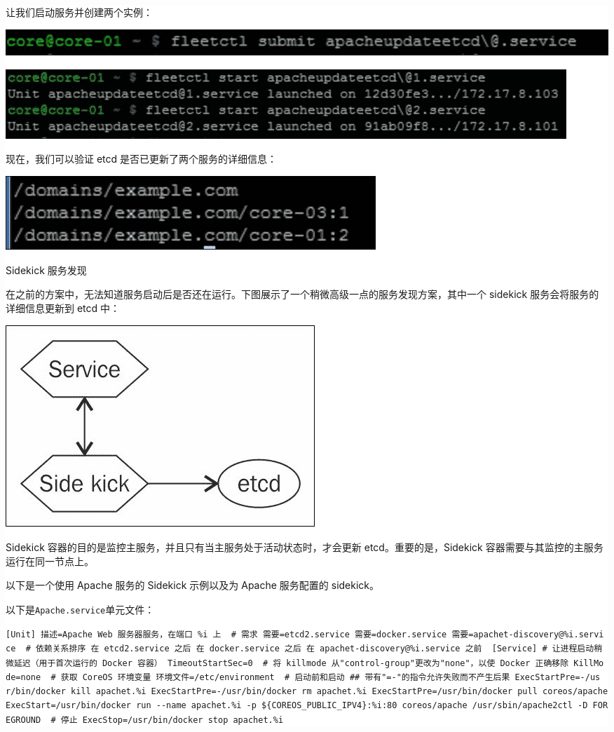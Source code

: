 让我们启动服务并创建两个实例：

![](img/00324.jpg)

![](img/00327.jpg)

现在，我们可以验证 etcd 是否已更新了两个服务的详细信息：

![](img/00330.jpg)

Sidekick 服务发现

在之前的方案中，无法知道服务启动后是否还在运行。下图展示了一个稍微高级一点的服务发现方案，其中一个 sidekick 服务会将服务的详细信息更新到 etcd 中：

![](img/00333.jpg)

Sidekick 容器的目的是监控主服务，并且只有当主服务处于活动状态时，才会更新 etcd。重要的是，Sidekick 容器需要与其监控的主服务运行在同一节点上。

以下是一个使用 Apache 服务的 Sidekick 示例以及为 Apache 服务配置的 sidekick。

以下是`Apache.service`单元文件：

`[Unit] 描述=Apache Web 服务器服务，在端口 %i 上  # 需求 需要=etcd2.service 需要=docker.service 需要=apachet-discovery@%i.service  # 依赖关系排序 在 etcd2.service 之后 在 docker.service 之后 在 apachet-discovery@%i.service 之前  [Service] # 让进程启动稍微延迟（用于首次运行的 Docker 容器） TimeoutStartSec=0  # 将 killmode 从"control-group"更改为"none"，以使 Docker 正确移除 KillMode=none  # 获取 CoreOS 环境变量 环境文件=/etc/environment  # 启动前和启动 ## 带有"=-"的指令允许失败而不产生后果 ExecStartPre=-/usr/bin/docker kill apachet.%i ExecStartPre=-/usr/bin/docker rm apachet.%i ExecStartPre=/usr/bin/docker pull coreos/apache ExecStart=/usr/bin/docker run --name apachet.%i -p ${COREOS_PUBLIC_IPV4}:%i:80 coreos/apache /usr/sbin/apache2ctl -D FOREGROUND  # 停止 ExecStop=/usr/bin/docker stop apachet.%i`
